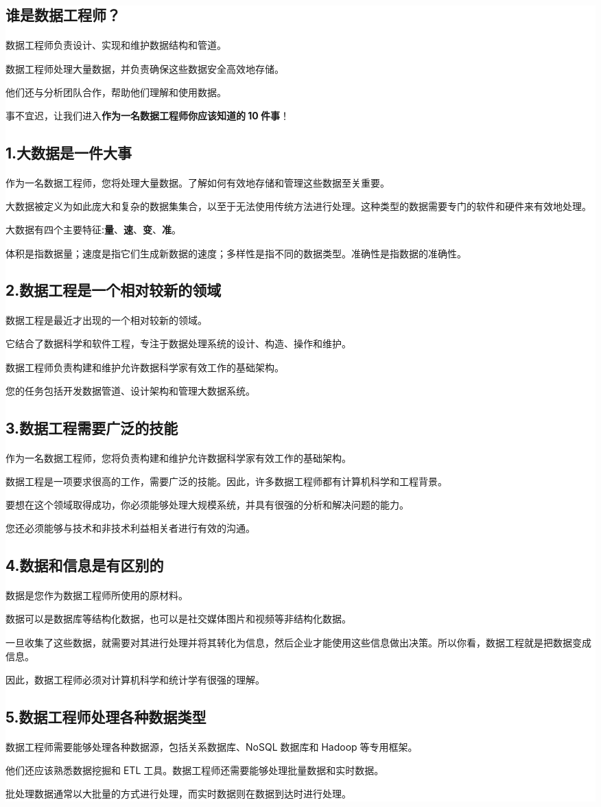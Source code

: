 ## 谁是数据工程师？

数据工程师负责设计、实现和维护数据结构和管道。

数据工程师处理大量数据，并负责确保这些数据安全高效地存储。

他们还与分析团队合作，帮助他们理解和使用数据。

事不宜迟，让我们进入**作为一名数据工程师你应该知道的 10 件事**！

## 1.大数据是一件大事

作为一名数据工程师，您将处理大量数据。了解如何有效地存储和管理这些数据至关重要。

大数据被定义为如此庞大和复杂的数据集集合，以至于无法使用传统方法进行处理。这种类型的数据需要专门的软件和硬件来有效地处理。

大数据有四个主要特征:**量**、**速**、**变**、**准**。

体积是指数据量；速度是指它们生成新数据的速度；多样性是指不同的数据类型。准确性是指数据的准确性。

## 2.数据工程是一个相对较新的领域

数据工程是最近才出现的一个相对较新的领域。

它结合了数据科学和软件工程，专注于数据处理系统的设计、构造、操作和维护。

数据工程师负责构建和维护允许数据科学家有效工作的基础架构。

您的任务包括开发数据管道、设计架构和管理大数据系统。

## 3.数据工程需要广泛的技能

作为一名数据工程师，您将负责构建和维护允许数据科学家有效工作的基础架构。

数据工程是一项要求很高的工作，需要广泛的技能。因此，许多数据工程师都有计算机科学和工程背景。

要想在这个领域取得成功，你必须能够处理大规模系统，并具有很强的分析和解决问题的能力。

您还必须能够与技术和非技术利益相关者进行有效的沟通。

## 4.数据和信息是有区别的

数据是您作为数据工程师所使用的原材料。

数据可以是数据库等结构化数据，也可以是社交媒体图片和视频等非结构化数据。

一旦收集了这些数据，就需要对其进行处理并将其转化为信息，然后企业才能使用这些信息做出决策。所以你看，数据工程就是把数据变成信息。

因此，数据工程师必须对计算机科学和统计学有很强的理解。

## 5.数据工程师处理各种数据类型

数据工程师需要能够处理各种数据源，包括关系数据库、NoSQL 数据库和 Hadoop 等专用框架。

他们还应该熟悉数据挖掘和 ETL 工具。数据工程师还需要能够处理批量数据和实时数据。

批处理数据通常以大批量的方式进行处理，而实时数据则在数据到达时进行处理。
